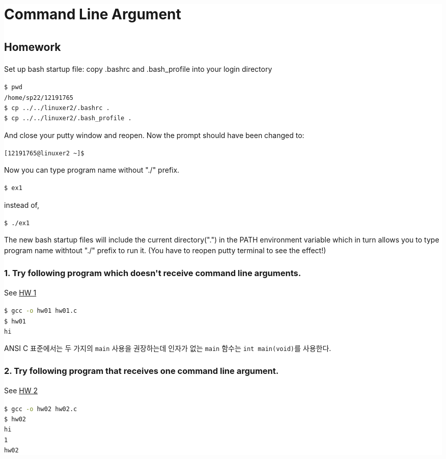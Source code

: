 # Command Line Argument

## Homework

Set up bash startup file: copy .bashrc and .bash_profile into your login directory

```bash
$ pwd
/home/sp22/12191765
$ cp ../../linuxer2/.bashrc .
$ cp ../../linuxer2/.bash_profile .
```

And close your putty window and reopen.
Now the prompt should have been changed to:

```bash
[12191765@linuxer2 ~]$
```

Now you can type program name without "./" prefix.

```bash
$ ex1
```

instead of,

```bash
$ ./ex1
```

The new bash startup files will include the current directory(".") in the PATH environment variable which in turn allows you to type program name withtout "./" prefix to run it. (You have to reopen putty terminal to see the effect!)

### 1. Try following program which doesn't receive command line arguments.

See [HW 1](./hw01/main.c)

```bash
$ gcc -o hw01 hw01.c
$ hw01
hi
```

ANSI C 표준에서는 두 가지의 `main` 사용을 권장하는데 인자가 없는 `main` 함수는 `int main(void)`를 사용한다.

### 2. Try following program that receives one command line argument.

See [HW 2](./hw02/main.c)

```bash
$ gcc -o hw02 hw02.c
$ hw02
hi
1
hw02
```
